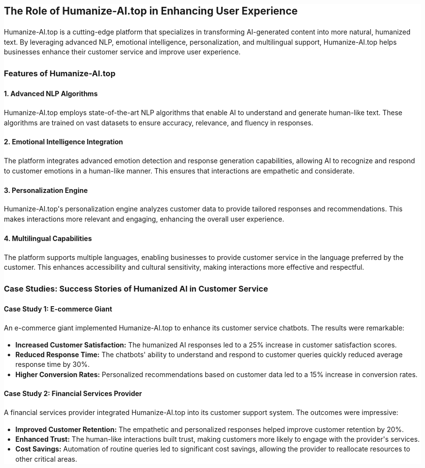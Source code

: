 ## The Role of Humanize-AI.top in Enhancing User Experience

Humanize-AI.top is a cutting-edge platform that specializes in transforming AI-generated content into more natural, humanized text. By leveraging advanced NLP, emotional intelligence, personalization, and multilingual support, Humanize-AI.top helps businesses enhance their customer service and improve user experience.

### Features of Humanize-AI.top

#### 1. Advanced NLP Algorithms

Humanize-AI.top employs state-of-the-art NLP algorithms that enable AI to understand and generate human-like text. These algorithms are trained on vast datasets to ensure accuracy, relevance, and fluency in responses.

#### 2. Emotional Intelligence Integration

The platform integrates advanced emotion detection and response generation capabilities, allowing AI to recognize and respond to customer emotions in a human-like manner. This ensures that interactions are empathetic and considerate.

#### 3. Personalization Engine

Humanize-AI.top's personalization engine analyzes customer data to provide tailored responses and recommendations. This makes interactions more relevant and engaging, enhancing the overall user experience.

#### 4. Multilingual Capabilities

The platform supports multiple languages, enabling businesses to provide customer service in the language preferred by the customer. This enhances accessibility and cultural sensitivity, making interactions more effective and respectful.

### Case Studies: Success Stories of Humanized AI in Customer Service

#### Case Study 1: E-commerce Giant

An e-commerce giant implemented Humanize-AI.top to enhance its customer service chatbots. The results were remarkable:

- **Increased Customer Satisfaction:** The humanized AI responses led to a 25% increase in customer satisfaction scores.
- **Reduced Response Time:** The chatbots' ability to understand and respond to customer queries quickly reduced average response time by 30%.
- **Higher Conversion Rates:** Personalized recommendations based on customer data led to a 15% increase in conversion rates.

#### Case Study 2: Financial Services Provider

A financial services provider integrated Humanize-AI.top into its customer support system. The outcomes were impressive:

- **Improved Customer Retention:** The empathetic and personalized responses helped improve customer retention by 20%.
- **Enhanced Trust:** The human-like interactions built trust, making customers more likely to engage with the provider's services.
- **Cost Savings:** Automation of routine queries led to significant cost savings, allowing the provider to reallocate resources to other critical areas.
